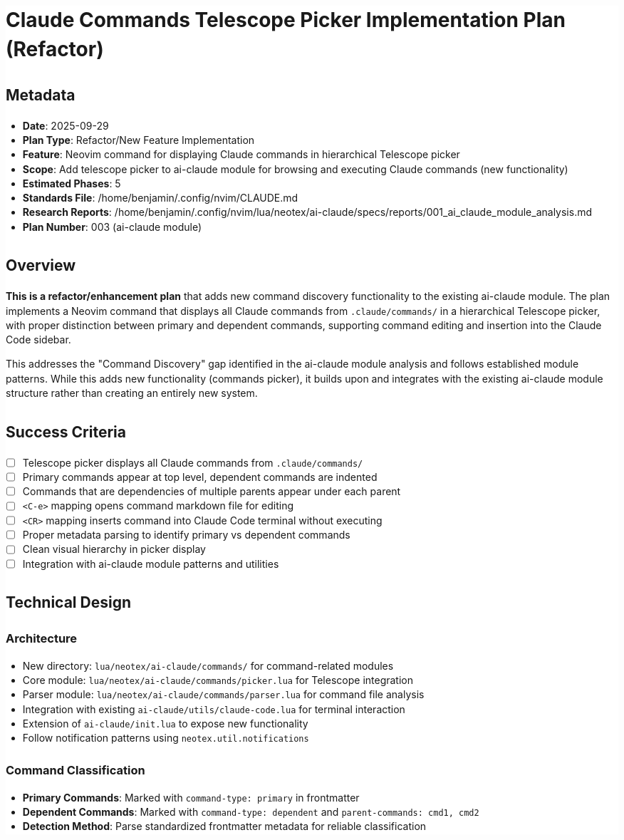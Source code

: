 # Claude Commands Telescope Picker Implementation Plan (Refactor)

## Metadata
- **Date**: 2025-09-29
- **Plan Type**: Refactor/New Feature Implementation
- **Feature**: Neovim command for displaying Claude commands in hierarchical Telescope picker
- **Scope**: Add telescope picker to ai-claude module for browsing and executing Claude commands (new functionality)
- **Estimated Phases**: 5
- **Standards File**: /home/benjamin/.config/nvim/CLAUDE.md
- **Research Reports**: /home/benjamin/.config/nvim/lua/neotex/ai-claude/specs/reports/001_ai_claude_module_analysis.md
- **Plan Number**: 003 (ai-claude module)

## Overview
**This is a refactor/enhancement plan** that adds new command discovery functionality to the existing ai-claude module. The plan implements a Neovim command that displays all Claude commands from `.claude/commands/` in a hierarchical Telescope picker, with proper distinction between primary and dependent commands, supporting command editing and insertion into the Claude Code sidebar.

This addresses the "Command Discovery" gap identified in the ai-claude module analysis and follows established module patterns. While this adds new functionality (commands picker), it builds upon and integrates with the existing ai-claude module structure rather than creating an entirely new system.

## Success Criteria
- [ ] Telescope picker displays all Claude commands from `.claude/commands/`
- [ ] Primary commands appear at top level, dependent commands are indented
- [ ] Commands that are dependencies of multiple parents appear under each parent
- [ ] `<C-e>` mapping opens command markdown file for editing
- [ ] `<CR>` mapping inserts command into Claude Code terminal without executing
- [ ] Proper metadata parsing to identify primary vs dependent commands
- [ ] Clean visual hierarchy in picker display
- [ ] Integration with ai-claude module patterns and utilities

## Technical Design

### Architecture
- New directory: `lua/neotex/ai-claude/commands/` for command-related modules
- Core module: `lua/neotex/ai-claude/commands/picker.lua` for Telescope integration
- Parser module: `lua/neotex/ai-claude/commands/parser.lua` for command file analysis
- Integration with existing `ai-claude/utils/claude-code.lua` for terminal interaction
- Extension of `ai-claude/init.lua` to expose new functionality
- Follow notification patterns using `neotex.util.notifications`

### Command Classification
- **Primary Commands**: Marked with `command-type: primary` in frontmatter
- **Dependent Commands**: Marked with `command-type: dependent` and `parent-commands: cmd1, cmd2`
- **Detection Method**: Parse standardized frontmatter metadata for reliable classification
